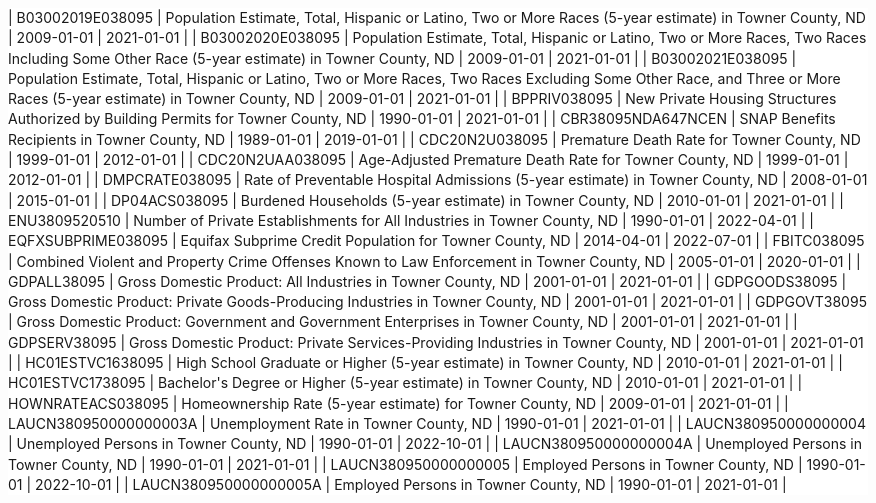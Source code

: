 | B03002019E038095          | Population Estimate, Total, Hispanic or Latino, Two or More Races (5-year estimate) in Towner County, ND                                                                   | 2009-01-01          | 2021-01-01        |
| B03002020E038095          | Population Estimate, Total, Hispanic or Latino, Two or More Races, Two Races Including Some Other Race (5-year estimate) in Towner County, ND                              | 2009-01-01          | 2021-01-01        |
| B03002021E038095          | Population Estimate, Total, Hispanic or Latino, Two or More Races, Two Races Excluding Some Other Race, and Three or More Races (5-year estimate) in Towner County, ND     | 2009-01-01          | 2021-01-01        |
| BPPRIV038095              | New Private Housing Structures Authorized by Building Permits for Towner County, ND                                                                                        | 1990-01-01          | 2021-01-01        |
| CBR38095NDA647NCEN        | SNAP Benefits Recipients in Towner County, ND                                                                                                                              | 1989-01-01          | 2019-01-01        |
| CDC20N2U038095            | Premature Death Rate for Towner County, ND                                                                                                                                 | 1999-01-01          | 2012-01-01        |
| CDC20N2UAA038095          | Age-Adjusted Premature Death Rate for Towner County, ND                                                                                                                    | 1999-01-01          | 2012-01-01        |
| DMPCRATE038095            | Rate of Preventable Hospital Admissions (5-year estimate) in Towner County, ND                                                                                             | 2008-01-01          | 2015-01-01        |
| DP04ACS038095             | Burdened Households (5-year estimate) in Towner County, ND                                                                                                                 | 2010-01-01          | 2021-01-01        |
| ENU3809520510             | Number of Private Establishments for All Industries in Towner County, ND                                                                                                   | 1990-01-01          | 2022-04-01        |
| EQFXSUBPRIME038095        | Equifax Subprime Credit Population for Towner County, ND                                                                                                                   | 2014-04-01          | 2022-07-01        |
| FBITC038095               | Combined Violent and Property Crime Offenses Known to Law Enforcement in Towner County, ND                                                                                 | 2005-01-01          | 2020-01-01        |
| GDPALL38095               | Gross Domestic Product: All Industries in Towner County, ND                                                                                                                | 2001-01-01          | 2021-01-01        |
| GDPGOODS38095             | Gross Domestic Product: Private Goods-Producing Industries in Towner County, ND                                                                                            | 2001-01-01          | 2021-01-01        |
| GDPGOVT38095              | Gross Domestic Product: Government and Government Enterprises in Towner County, ND                                                                                         | 2001-01-01          | 2021-01-01        |
| GDPSERV38095              | Gross Domestic Product: Private Services-Providing Industries in Towner County, ND                                                                                         | 2001-01-01          | 2021-01-01        |
| HC01ESTVC1638095          | High School Graduate or Higher (5-year estimate) in Towner County, ND                                                                                                      | 2010-01-01          | 2021-01-01        |
| HC01ESTVC1738095          | Bachelor's Degree or Higher (5-year estimate) in Towner County, ND                                                                                                         | 2010-01-01          | 2021-01-01        |
| HOWNRATEACS038095         | Homeownership Rate (5-year estimate) for Towner County, ND                                                                                                                 | 2009-01-01          | 2021-01-01        |
| LAUCN380950000000003A     | Unemployment Rate in Towner County, ND                                                                                                                                     | 1990-01-01          | 2021-01-01        |
| LAUCN380950000000004      | Unemployed Persons in Towner County, ND                                                                                                                                    | 1990-01-01          | 2022-10-01        |
| LAUCN380950000000004A     | Unemployed Persons in Towner County, ND                                                                                                                                    | 1990-01-01          | 2021-01-01        |
| LAUCN380950000000005      | Employed Persons in Towner County, ND                                                                                                                                      | 1990-01-01          | 2022-10-01        |
| LAUCN380950000000005A     | Employed Persons in Towner County, ND                                                                                                                                      | 1990-01-01          | 2021-01-01        |
